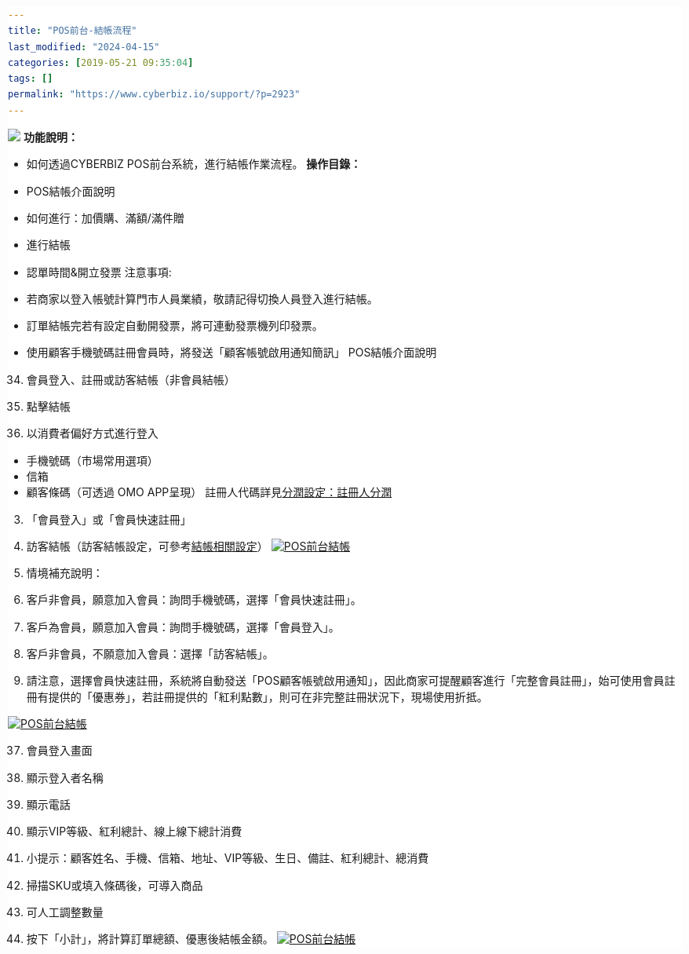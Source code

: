```yaml
---
title: "POS前台-結帳流程"
last_modified: "2024-04-15"
categories: [2019-05-21 09:35:04]
tags: []
permalink: "https://www.cyberbiz.io/support/?p=2923"
---
```


![](https://www.cyberbiz.io/support/wp-content/uploads/企業版.png) **功能說明：**  

* 如何透過CYBERBIZ POS前台系統，進行結帳作業流程。
**操作目錄：**

* POS結帳介面說明
* 如何進行：加價購、滿額/滿件贈
* 進行結帳
* 認單時間&開立發票
注意事項:  

* 若商家以登入帳號計算門市人員業績，敬請記得切換人員登入進行結帳。
* 訂單結帳完若有設定自動開發票，將可連動發票機列印發票。
* 使用顧客手機號碼註冊會員時，將發送「顧客帳號啟用通知簡訊」 
POS結帳介面說明

34. 會員登入、註冊或訪客結帳（非會員結帳）


1. 點擊結帳
2. 以消費者偏好方式進行登入
* 手機號碼（市場常用選項）
* 信箱
* 顧客條碼（可透過 OMO APP呈現）
註冊人代碼詳見[分潤設定：註冊人分潤](https://www.cyberbiz.io/support/?p=1720)  

3. 「會員登入」或「會員快速註冊」
4. 訪客結帳（訪客結帳設定，可參考[結帳相關設定](https://www.cyberbiz.io/support/?p=27199#b)）
[![POS前台結帳](https://www.cyberbiz.io/support/wp-content/uploads/POS前台結帳流程1.png)](https://www.cyberbiz.io/support/wp-content/uploads/POS前台結帳流程1.png)  

35. 情境補充說明：
1. 客戶非會員，願意加入會員：詢問手機號碼，選擇「會員快速註冊」。
2. 客戶為會員，願意加入會員：詢問手機號碼，選擇「會員登入」。
3. 客戶非會員，不願意加入會員：選擇「訪客結帳」。
36. 請注意，選擇會員快速註冊，系統將自動發送「POS顧客帳號啟用通知」，因此商家可提醒顧客進行「完整會員註冊」，始可使用會員註冊有提供的「優惠券」，若註冊提供的「紅利點數」，則可在非完整註冊狀況下，現場使用折抵。

[![POS前台結帳](https://www.cyberbiz.io/support/wp-content/uploads/POS前台結帳流程2.png)](https://www.cyberbiz.io/support/wp-content/uploads/POS前台結帳流程2.png)  

37. 會員登入畫面


1. 顯示登入者名稱
2. 顯示電話
3. 顯示VIP等級、紅利總計、線上線下總計消費
4. 小提示：顧客姓名、手機、信箱、地址、VIP等級、生日、備註、紅利總計、總消費
5. 掃描SKU或填入條碼後，可導入商品
6. 可人工調整數量
7. 按下「小計」，將計算訂單總額、優惠後結帳金額。
[![POS前台結帳](https://www.cyberbiz.io/support/wp-content/uploads/POS前台結帳流程3.png)](https://www.cyberbiz.io/support/wp-content/uploads/POS前台結帳流程3.png)  
